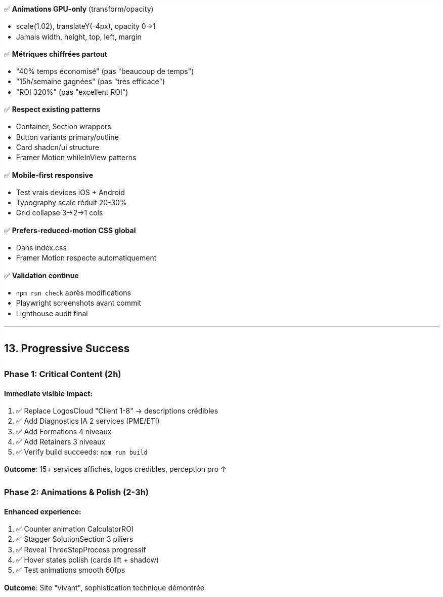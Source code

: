 ✅ **Animations GPU-only** (transform/opacity)
- scale(1.02), translateY(-4px), opacity 0→1
- Jamais width, height, top, left, margin

✅ **Métriques chiffrées partout**
- "40% temps économisé" (pas "beaucoup de temps")
- "15h/semaine gagnées" (pas "très efficace")
- "ROI 320%" (pas "excellent ROI")

✅ **Respect existing patterns**
- Container, Section wrappers
- Button variants primary/outline
- Card shadcn/ui structure
- Framer Motion whileInView patterns

✅ **Mobile-first responsive**
- Test vrais devices iOS + Android
- Typography scale réduit 20-30%
- Grid collapse 3→2→1 cols

✅ **Prefers-reduced-motion CSS global**
- Dans index.css
- Framer Motion respecte automatiquement

✅ **Validation continue**
- `npm run check` après modifications
- Playwright screenshots avant commit
- Lighthouse audit final

---

## 13. Progressive Success

### Phase 1: Critical Content (2h)

**Immediate visible impact:**
1. ✅ Replace LogosCloud "Client 1-8" → descriptions crédibles
2. ✅ Add Diagnostics IA 2 services (PME/ETI)
3. ✅ Add Formations 4 niveaux
4. ✅ Add Retainers 3 niveaux
5. ✅ Verify build succeeds: `npm run build`

**Outcome**: 15+ services affichés, logos crédibles, perception pro ↑

### Phase 2: Animations & Polish (2-3h)

**Enhanced experience:**
1. ✅ Counter animation CalculatorROI
2. ✅ Stagger SolutionSection 3 piliers
3. ✅ Reveal ThreeStepProcess progressif
4. ✅ Hover states polish (cards lift + shadow)
5. ✅ Test animations smooth 60fps

**Outcome**: Site "vivant", sophistication technique démontrée
